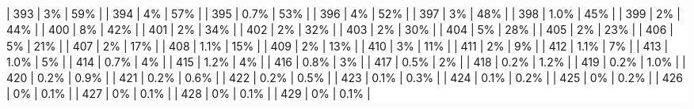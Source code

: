 | 393 | 3% | 59% |
| 394 | 4% | 57% |
| 395 | 0.7% | 53% |
| 396 | 4% | 52% |
| 397 | 3% | 48% |
| 398 | 1.0% | 45% |
| 399 | 2% | 44% |
| 400 | 8% | 42% |
| 401 | 2% | 34% |
| 402 | 2% | 32% |
| 403 | 2% | 30% |
| 404 | 5% | 28% |
| 405 | 2% | 23% |
| 406 | 5% | 21% |
| 407 | 2% | 17% |
| 408 | 1.1% | 15% |
| 409 | 2% | 13% |
| 410 | 3% | 11% |
| 411 | 2% | 9% |
| 412 | 1.1% | 7% |
| 413 | 1.0% | 5% |
| 414 | 0.7% | 4% |
| 415 | 1.2% | 4% |
| 416 | 0.8% | 3% |
| 417 | 0.5% | 2% |
| 418 | 0.2% | 1.2% |
| 419 | 0.2% | 1.0% |
| 420 | 0.2% | 0.9% |
| 421 | 0.2% | 0.6% |
| 422 | 0.2% | 0.5% |
| 423 | 0.1% | 0.3% |
| 424 | 0.1% | 0.2% |
| 425 | 0% | 0.2% |
| 426 | 0% | 0.1% |
| 427 | 0% | 0.1% |
| 428 | 0% | 0.1% |
| 429 | 0% | 0.1% |